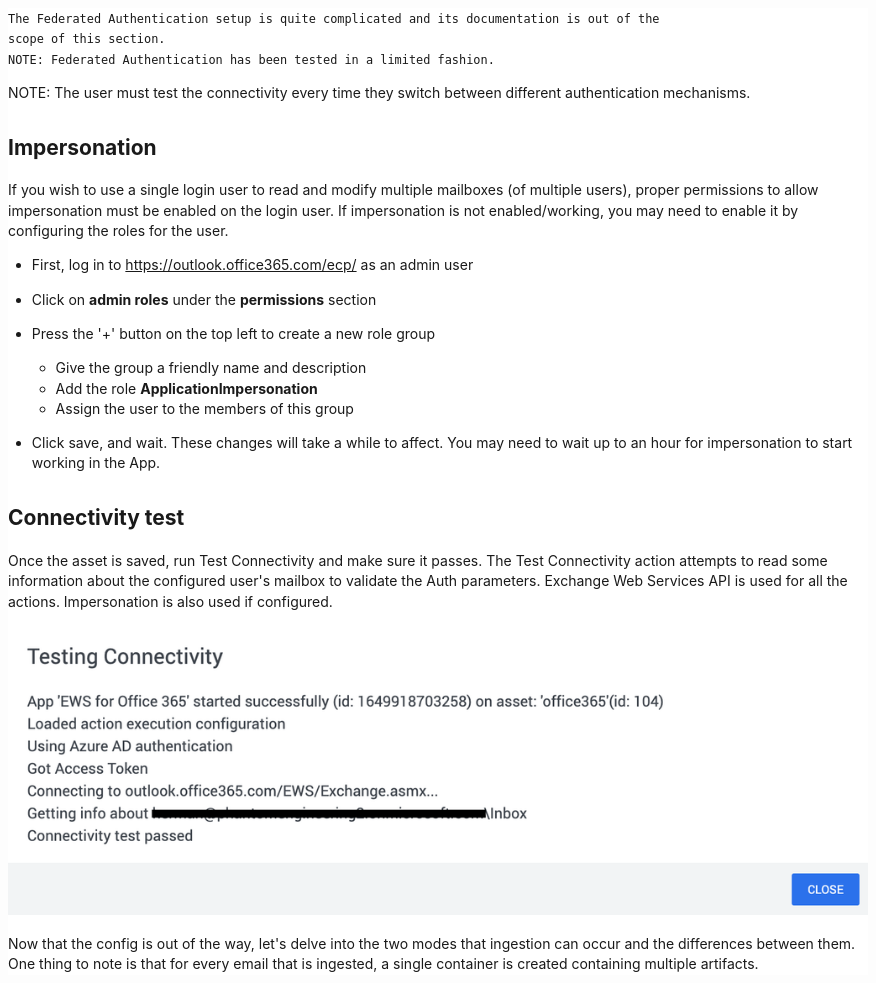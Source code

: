     The Federated Authentication setup is quite complicated and its documentation is out of the
    scope of this section.  
    NOTE: Federated Authentication has been tested in a limited fashion.

NOTE: The user must test the connectivity every time they switch between different authentication
mechanisms.

## Impersonation

If you wish to use a single login user to read and modify multiple mailboxes (of multiple users),
proper permissions to allow impersonation must be enabled on the login user. If impersonation is not
enabled/working, you may need to enable it by configuring the roles for the user.

-   First, log in to <https://outlook.office365.com/ecp/> as an admin user

-   Click on **admin roles** under the **permissions** section

-   Press the '+' button on the top left to create a new role group

      

    -   Give the group a friendly name and description
    -   Add the role **ApplicationImpersonation**
    -   Assign the user to the members of this group

-   Click save, and wait. These changes will take a while to affect. You may need to wait up to an
    hour for impersonation to start working in the App.

## Connectivity test

Once the asset is saved, run Test Connectivity and make sure it passes. The Test Connectivity action
attempts to read some information about the configured user's mailbox to validate the Auth
parameters. Exchange Web Services API is used for all the actions. Impersonation is also used if
configured.  
  
[![](img/testing_connectivity.png)](img/testing_connectivity.png)

Now that the config is out of the way, let's delve into the two modes that ingestion can occur and
the differences between them. One thing to note is that for every email that is ingested, a single
container is created containing multiple artifacts.
